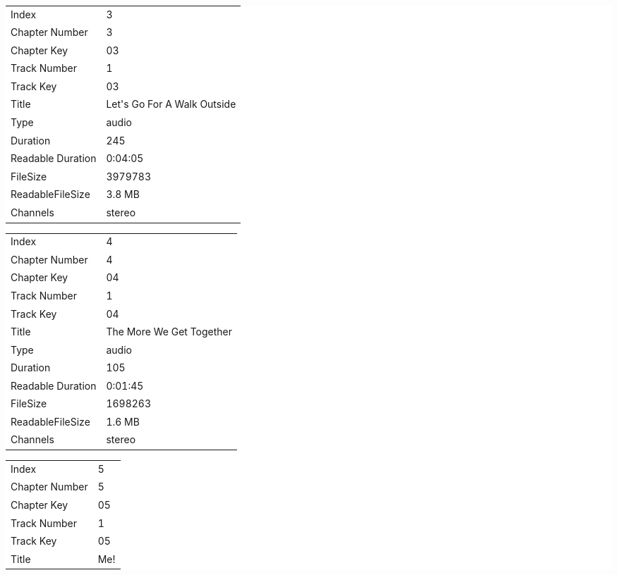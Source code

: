 |  |  |
| - | - |
| Index | 3 |
| Chapter Number | 3 |
| Chapter Key | 03 |
| Track Number | 1 |
| Track Key | 03 |
| Title | Let's Go For A Walk Outside |
| Type | audio |
| Duration | 245 |
| Readable Duration | 0:04:05 |
| FileSize | 3979783 |
| ReadableFileSize | 3.8 MB |
| Channels | stereo |

|  |  |
| - | - |
| Index | 4 |
| Chapter Number | 4 |
| Chapter Key | 04 |
| Track Number | 1 |
| Track Key | 04 |
| Title | The More We Get Together |
| Type | audio |
| Duration | 105 |
| Readable Duration | 0:01:45 |
| FileSize | 1698263 |
| ReadableFileSize | 1.6 MB |
| Channels | stereo |

|  |  |
| - | - |
| Index | 5 |
| Chapter Number | 5 |
| Chapter Key | 05 |
| Track Number | 1 |
| Track Key | 05 |
| Title | Me! |